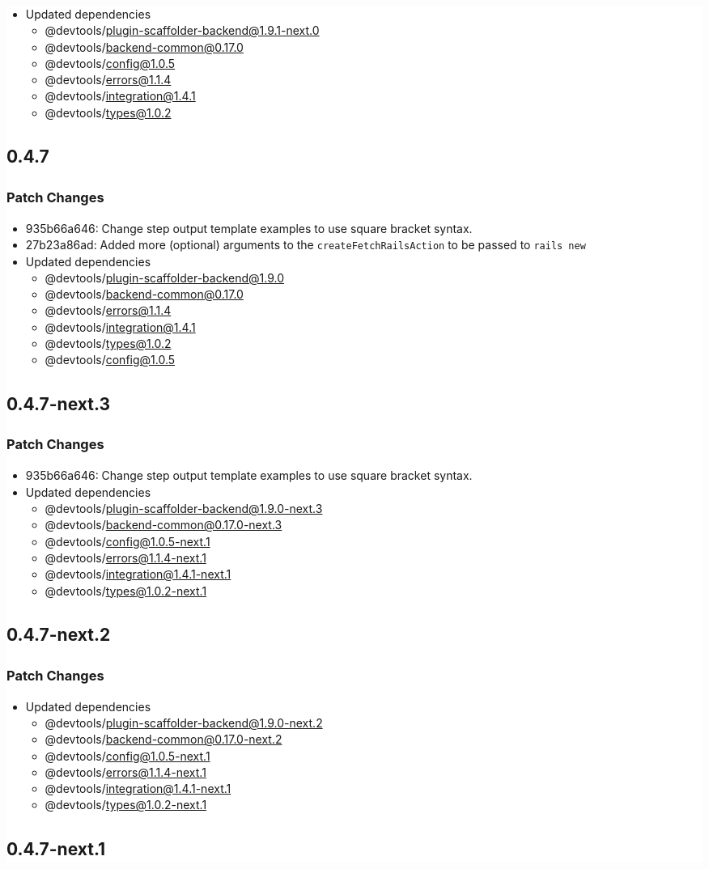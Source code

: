 - Updated dependencies
  - @devtools/plugin-scaffolder-backend@1.9.1-next.0
  - @devtools/backend-common@0.17.0
  - @devtools/config@1.0.5
  - @devtools/errors@1.1.4
  - @devtools/integration@1.4.1
  - @devtools/types@1.0.2

## 0.4.7

### Patch Changes

- 935b66a646: Change step output template examples to use square bracket syntax.
- 27b23a86ad: Added more (optional) arguments to the `createFetchRailsAction` to be passed to `rails new`
- Updated dependencies
  - @devtools/plugin-scaffolder-backend@1.9.0
  - @devtools/backend-common@0.17.0
  - @devtools/errors@1.1.4
  - @devtools/integration@1.4.1
  - @devtools/types@1.0.2
  - @devtools/config@1.0.5

## 0.4.7-next.3

### Patch Changes

- 935b66a646: Change step output template examples to use square bracket syntax.
- Updated dependencies
  - @devtools/plugin-scaffolder-backend@1.9.0-next.3
  - @devtools/backend-common@0.17.0-next.3
  - @devtools/config@1.0.5-next.1
  - @devtools/errors@1.1.4-next.1
  - @devtools/integration@1.4.1-next.1
  - @devtools/types@1.0.2-next.1

## 0.4.7-next.2

### Patch Changes

- Updated dependencies
  - @devtools/plugin-scaffolder-backend@1.9.0-next.2
  - @devtools/backend-common@0.17.0-next.2
  - @devtools/config@1.0.5-next.1
  - @devtools/errors@1.1.4-next.1
  - @devtools/integration@1.4.1-next.1
  - @devtools/types@1.0.2-next.1

## 0.4.7-next.1
